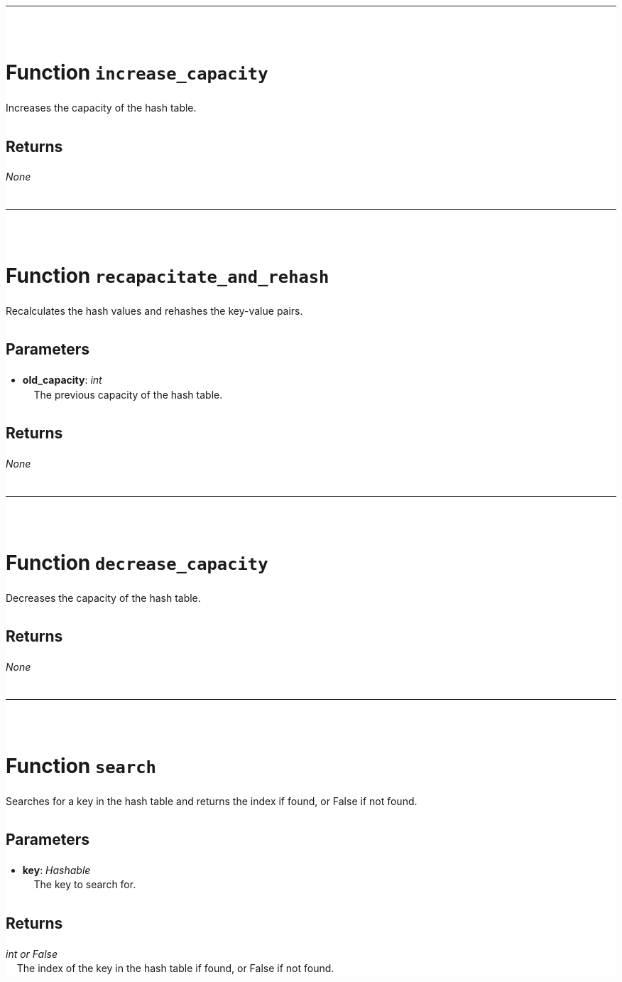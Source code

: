 ______________________________________________________________________

<div style="page-break-after: always; visibility: hidden"></div>
<br>
<h1 id="function-increase_capacity">
<strong>Function</strong>
<code>increase_capacity</code></h1>
Increases the capacity of the hash table.

<h2>Returns</h2>
<em>None</em> <br>
&nbsp;&nbsp;&nbsp;&nbsp; <br>

______________________________________________________________________

<div style="page-break-after: always; visibility: hidden"></div>
<br>
<h1 id="function-recapacitate_and_rehash">
<strong>Function</strong>
<code>recapacitate_and_rehash</code></h1>
Recalculates the hash values and rehashes the key-value pairs.

<h2>Parameters</h2>
<ul>
<li> <strong>old_capacity</strong>: <em>int</em> <br>
&nbsp;&nbsp;&nbsp;&nbsp;The previous capacity of the hash table. <br></li>
</ul>
<h2>Returns</h2>
<em>None</em> <br>
&nbsp;&nbsp;&nbsp;&nbsp; <br>

______________________________________________________________________

<div style="page-break-after: always; visibility: hidden"></div>
<br>
<h1 id="function-decrease_capacity">
<strong>Function</strong>
<code>decrease_capacity</code></h1>
Decreases the capacity of the hash table.

<h2>Returns</h2>
<em>None</em> <br>
&nbsp;&nbsp;&nbsp;&nbsp; <br>

______________________________________________________________________

<div style="page-break-after: always; visibility: hidden"></div>
<br>
<h1 id="function-search">
<strong>Function</strong>
<code>search</code></h1>
Searches for a key in the hash table and returns the index if found,
or False if not found.

<h2>Parameters</h2>
<ul>
<li> <strong>key</strong>: <em>Hashable</em> <br>
&nbsp;&nbsp;&nbsp;&nbsp;The key to search for. <br></li>
</ul>
<h2>Returns</h2>
<em>int or False</em> <br>
&nbsp;&nbsp;&nbsp;&nbsp;The index of the key in the hash table if found, or False if not found. <br>
